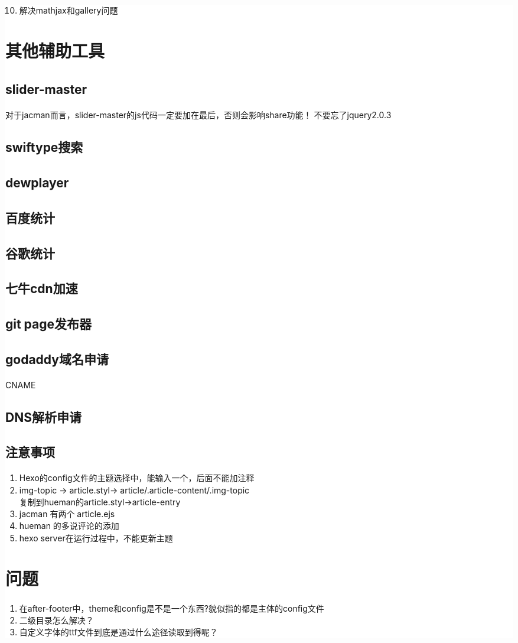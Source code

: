 10. 解决mathjax和gallery问题

# 其他辅助工具
## slider-master
对于jacman而言，slider-master的js代码一定要加在最后，否则会影响share功能！
不要忘了jquery2.0.3
## swiftype搜索
## dewplayer
## 百度统计
## 谷歌统计
## 七牛cdn加速
## git page发布器
## godaddy域名申请
CNAME
## DNS解析申请
## 注意事项
1. Hexo的config文件的主题选择中，能输入一个，后面不能加注释
2. img-topic   -> article.styl-> article/.article-content/.img-topic  
   复制到hueman的article.styl->article-entry
3. jacman 有两个 article.ejs
4. hueman 的多说评论的添加
5. hexo server在运行过程中，不能更新主题
# 问题
1. 在after-footer中，theme和config是不是一个东西?貌似指的都是主体的config文件
2. 二级目录怎么解决？
3. 自定义字体的ttf文件到底是通过什么途径读取到得呢？
